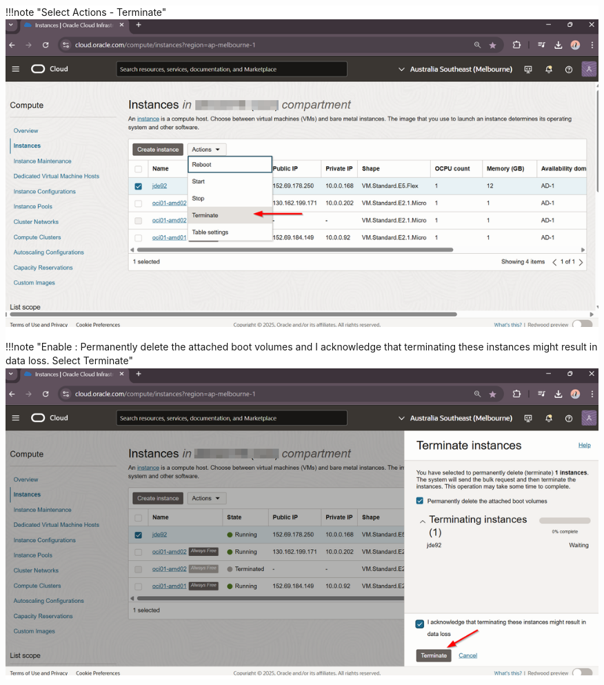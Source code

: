 !!!note "Select Actions - Terminate"
    ![](<2025-03-18 14_24_20-Instances _ Oracle Cloud Infrastructure.png>)

!!!note "Enable : Permanently delete the attached boot volumes and I acknowledge that terminating these instances might result in data loss. Select Terminate"
    ![](<2025-03-18 14_24_26-Instances _ Oracle Cloud Infrastructure.png>)
